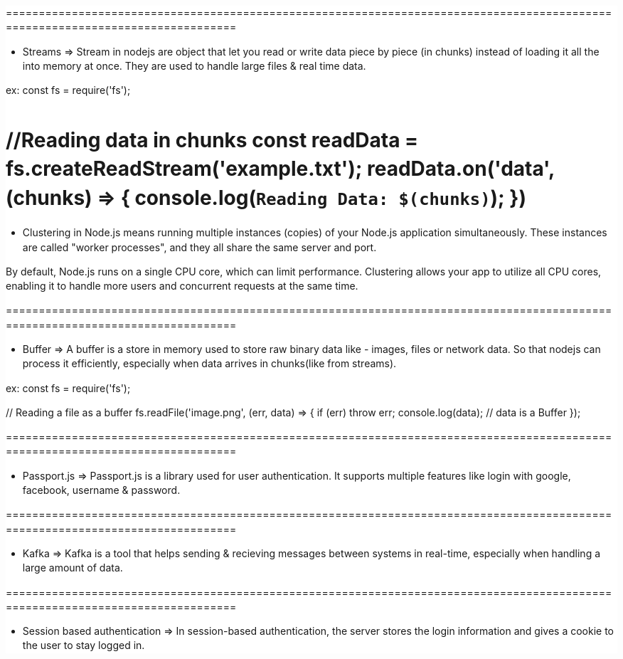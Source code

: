 ===============================================================================================================================

- Streams => Stream in nodejs are object that let you read or write data piece by piece (in chunks) instead of loading it all the into memory at once. They are used to handle large files & real time data.

ex:
const fs = require('fs');

//Reading data in chunks
const readData = fs.createReadStream('example.txt');
readData.on('data', (chunks) => {
console.log(`Reading Data: $(chunks)`);
})
===============================================================================================================================

- Clustering in Node.js means running multiple instances (copies) of your Node.js application simultaneously. These instances are called "worker processes", and they all share the same server and port.

By default, Node.js runs on a single CPU core, which can limit performance. Clustering allows your app to utilize all CPU cores, enabling it to handle more users and concurrent requests at the same time.

===============================================================================================================================

- Buffer => A buffer is a store in memory used to store raw binary data like - images, files or network data. So that nodejs can process it efficiently, especially when data arrives in chunks(like from streams).

ex:
const fs = require('fs');

// Reading a file as a buffer
fs.readFile('image.png', (err, data) => {
if (err) throw err;
console.log(data); // data is a Buffer
});

===============================================================================================================================

- Passport.js => Passport.js is a library used for user authentication. It supports multiple features like login with google, facebook, username & password.

===============================================================================================================================

- Kafka => Kafka is a tool that helps sending & recieving messages between systems in real-time, especially when handling a large amount of data.

===============================================================================================================================

- Session based authentication => In session-based authentication, the server stores the login information and gives a cookie to the user to stay logged in.
